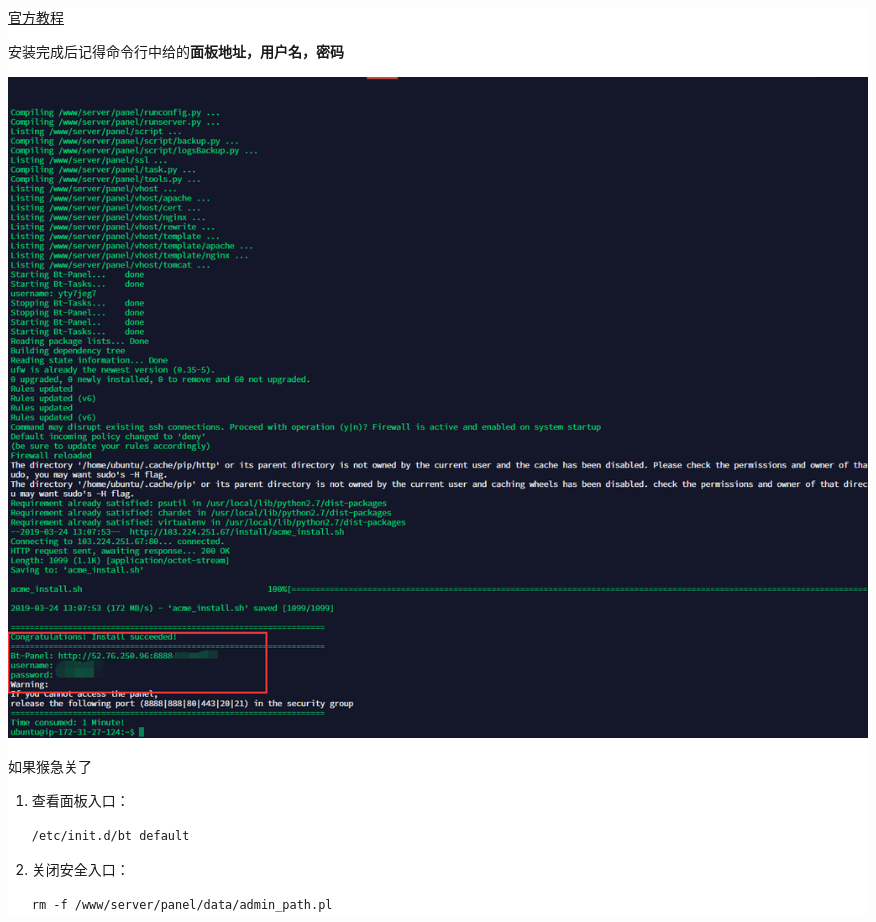 [官方教程](https://www.bt.cn/bbs/thread-19376-1-1.html)

安装完成后记得命令行中给的**面板地址，用户名，密码**

![1553433127826](https://raw.githubusercontent.com/JankingWon/JankingWon.github.io/master/2019/aws-vpn/1553433127826.png)

如果猴急关了

1. 查看面板入口：

   ```
   /etc/init.d/bt default
   ```

   

2. 关闭安全入口：

   ```
   rm -f /www/server/panel/data/admin_path.pl
   ```

